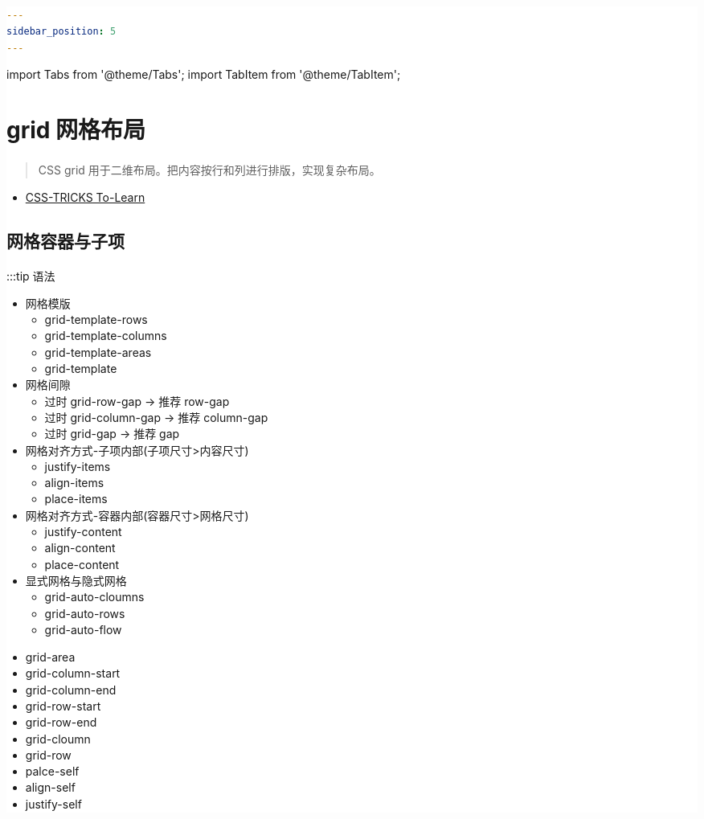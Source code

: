```yaml
---
sidebar_position: 5
---
```

import Tabs from '@theme/Tabs';
import TabItem from '@theme/TabItem';

# grid 网格布局
> CSS grid 用于二维布局。把内容按行和列进行排版，实现复杂布局。

- [CSS-TRICKS To-Learn](https://css-tricks.com/snippets/css/complete-guide-grid/)

## 网格容器与子项
:::tip 语法
<Tabs>
<TabItem value="container" label="网格容器">

- 网格模版
  - grid-template-rows
  - grid-template-columns
  - grid-template-areas
  - grid-template
- 网格间隙
  - 过时 grid-row-gap -> 推荐 row-gap
  - 过时 grid-column-gap -> 推荐 column-gap
  - 过时 grid-gap -> 推荐 gap
- 网格对齐方式-子项内部(子项尺寸>内容尺寸)
  - justify-items
  - align-items
  - place-items
- 网格对齐方式-容器内部(容器尺寸>网格尺寸)
  - justify-content
  - align-content
  - place-content
- 显式网格与隐式网格
  - grid-auto-cloumns
  - grid-auto-rows
  - grid-auto-flow

</TabItem>
<TabItem value="item" label="网格子项">

- grid-area
- grid-column-start
- grid-column-end
- grid-row-start
- grid-row-end
- grid-cloumn
- grid-row
- palce-self
- align-self
- justify-self
